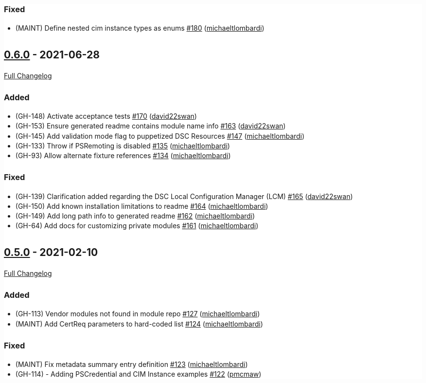 ### Fixed

- (MAINT) Define nested cim instance types as enums [#180](https://github.com/puppetlabs/Puppet.Dsc/pull/180) ([michaeltlombardi](https://github.com/michaeltlombardi))

## [0.6.0](https://github.com/puppetlabs/Puppet.Dsc/tree/0.6.0) - 2021-06-28

[Full Changelog](https://github.com/puppetlabs/Puppet.Dsc/compare/0.5.0...0.6.0)

### Added

- (GH-148) Activate acceptance tests [#170](https://github.com/puppetlabs/Puppet.Dsc/pull/170) ([david22swan](https://github.com/david22swan))
- (GH-153) Ensure generated readme contains module name info [#163](https://github.com/puppetlabs/Puppet.Dsc/pull/163) ([david22swan](https://github.com/david22swan))
- (GH-145) Add validation mode flag to puppetized DSC Resources [#147](https://github.com/puppetlabs/Puppet.Dsc/pull/147) ([michaeltlombardi](https://github.com/michaeltlombardi))
- (GH-133) Throw if PSRemoting is disabled [#135](https://github.com/puppetlabs/Puppet.Dsc/pull/135) ([michaeltlombardi](https://github.com/michaeltlombardi))
- (GH-93) Allow alternate fixture references [#134](https://github.com/puppetlabs/Puppet.Dsc/pull/134) ([michaeltlombardi](https://github.com/michaeltlombardi))

### Fixed

- (GH-139) Clarification added regarding the DSC Local Configuration Manager (LCM) [#165](https://github.com/puppetlabs/Puppet.Dsc/pull/165) ([david22swan](https://github.com/david22swan))
- (GH-150) Add known installation limitations to readme [#164](https://github.com/puppetlabs/Puppet.Dsc/pull/164) ([michaeltlombardi](https://github.com/michaeltlombardi))
- (GH-149) Add long path info to generated readme [#162](https://github.com/puppetlabs/Puppet.Dsc/pull/162) ([michaeltlombardi](https://github.com/michaeltlombardi))
- (GH-64) Add docs for customizing private modules [#161](https://github.com/puppetlabs/Puppet.Dsc/pull/161) ([michaeltlombardi](https://github.com/michaeltlombardi))

## [0.5.0](https://github.com/puppetlabs/Puppet.Dsc/tree/0.5.0) - 2021-02-10

[Full Changelog](https://github.com/puppetlabs/Puppet.Dsc/compare/0.4.0...0.5.0)

### Added

- (GH-113) Vendor modules not found in module repo [#127](https://github.com/puppetlabs/Puppet.Dsc/pull/127) ([michaeltlombardi](https://github.com/michaeltlombardi))
- (MAINT) Add CertReq parameters to hard-coded list [#124](https://github.com/puppetlabs/Puppet.Dsc/pull/124) ([michaeltlombardi](https://github.com/michaeltlombardi))

### Fixed

- (MAINT) Fix metadata summary entry definition [#123](https://github.com/puppetlabs/Puppet.Dsc/pull/123) ([michaeltlombardi](https://github.com/michaeltlombardi))
- (GH-114) - Adding PSCredential and CIM Instance examples [#122](https://github.com/puppetlabs/Puppet.Dsc/pull/122) ([pmcmaw](https://github.com/pmcmaw))
